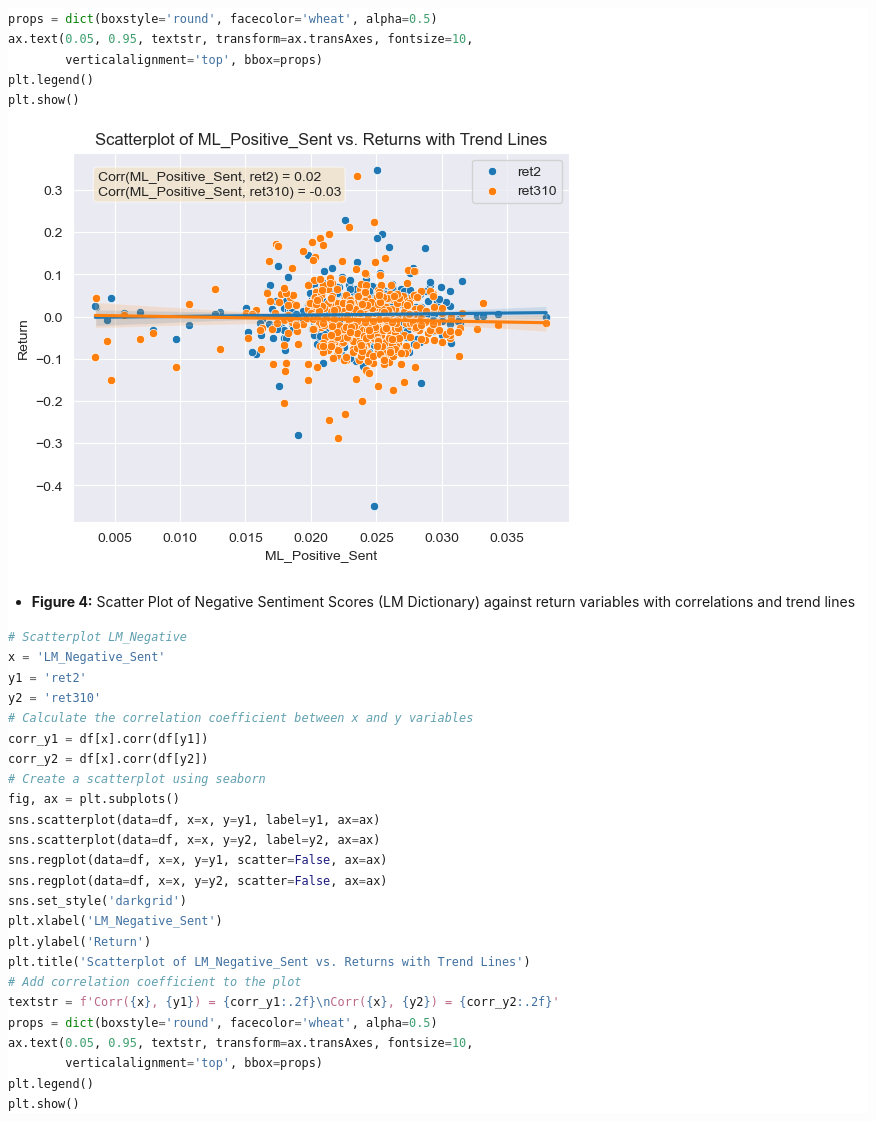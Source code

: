 ```python
props = dict(boxstyle='round', facecolor='wheat', alpha=0.5)
ax.text(0.05, 0.95, textstr, transform=ax.transAxes, fontsize=10,
        verticalalignment='top', bbox=props)
plt.legend()
plt.show()
```


    
![png](output_21_0.png)
    


- **Figure 4:** Scatter Plot of Negative Sentiment Scores (LM Dictionary) against return variables with correlations and trend lines


```python
# Scatterplot LM_Negative
x = 'LM_Negative_Sent'
y1 = 'ret2'
y2 = 'ret310'
# Calculate the correlation coefficient between x and y variables
corr_y1 = df[x].corr(df[y1])
corr_y2 = df[x].corr(df[y2])
# Create a scatterplot using seaborn
fig, ax = plt.subplots()
sns.scatterplot(data=df, x=x, y=y1, label=y1, ax=ax)
sns.scatterplot(data=df, x=x, y=y2, label=y2, ax=ax)
sns.regplot(data=df, x=x, y=y1, scatter=False, ax=ax)
sns.regplot(data=df, x=x, y=y2, scatter=False, ax=ax)
sns.set_style('darkgrid')
plt.xlabel('LM_Negative_Sent')
plt.ylabel('Return')
plt.title('Scatterplot of LM_Negative_Sent vs. Returns with Trend Lines')
# Add correlation coefficient to the plot
textstr = f'Corr({x}, {y1}) = {corr_y1:.2f}\nCorr({x}, {y2}) = {corr_y2:.2f}'
props = dict(boxstyle='round', facecolor='wheat', alpha=0.5)
ax.text(0.05, 0.95, textstr, transform=ax.transAxes, fontsize=10,
        verticalalignment='top', bbox=props)
plt.legend()
plt.show()
```
